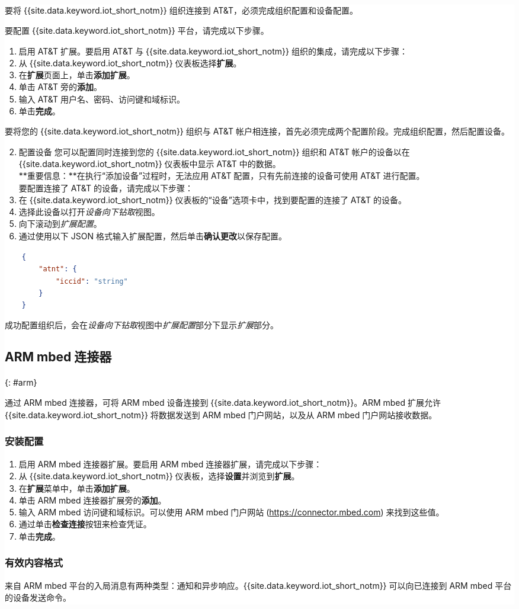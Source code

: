 要将 {{site.data.keyword.iot_short_notm}} 组织连接到 AT&T，必须完成组织配置和设备配置。

要配置 {{site.data.keyword.iot_short_notm}} 平台，请完成以下步骤。

1. 启用 AT&T 扩展。要启用 AT&T 与 {{site.data.keyword.iot_short_notm}} 组织的集成，请完成以下步骤：
  1. 从 {{site.data.keyword.iot_short_notm}} 仪表板选择**扩展**。
  2. 在**扩展**页面上，单击**添加扩展**。
  3. 单击 AT&T 旁的**添加**。
  4. 输入 AT&T 用户名、密码、访问键和域标识。
  5. 单击**完成**。

要将您的 {{site.data.keyword.iot_short_notm}} 组织与 AT&T 帐户相连接，首先必须完成两个配置阶段。完成组织配置，然后配置设备。


2. 配置设备
您可以配置同时连接到您的 {{site.data.keyword.iot_short_notm}} 组织和 AT&T 帐户的设备以在 {{site.data.keyword.iot_short_notm}} 仪表板中显示 AT&T 中的数据。  
**重要信息：**在执行“添加设备”过程时，无法应用 AT&T 配置，只有先前连接的设备可使用 AT&T 进行配置。  
要配置连接了 AT&T 的设备，请完成以下步骤：
 1. 在 {{site.data.keyword.iot_short_notm}} 仪表板的“设备”选项卡中，找到要配置的连接了 AT&T 的设备。
 2. 选择此设备以打开*设备向下钻取*视图。
 3. 向下滚动到*扩展配置*。
 4. 通过使用以下 JSON 格式输入扩展配置，然后单击**确认更改**以保存配置。  

```json  
    {
        "atnt": {
            "iccid": "string"
        }
    }

```

成功配置组织后，会在*设备向下钻取*视图中*扩展配置*部分下显示*扩展*部分。

## ARM mbed 连接器
{: #arm}

通过 ARM mbed 连接器，可将 ARM mbed 设备连接到 {{site.data.keyword.iot_short_notm}}。ARM mbed 扩展允许 {{site.data.keyword.iot_short_notm}} 将数据发送到 ARM mbed 门户网站，以及从 ARM mbed 门户网站接收数据。

### 安装配置


1. 启用 ARM mbed 连接器扩展。要启用 ARM mbed 连接器扩展，请完成以下步骤：
  1. 从 {{site.data.keyword.iot_short_notm}} 仪表板，选择**设置**并浏览到**扩展**。
  2. 在**扩展**菜单中，单击**添加扩展**。
  3. 单击 ARM mbed 连接器扩展旁的**添加**。
  4. 输入 ARM mbed 访问键和域标识。可以使用 ARM mbed 门户网站 (https://connector.mbed.com) 来找到这些值。
  5. 通过单击**检查连接**按钮来检查凭证。
  6. 单击**完成**。

### 有效内容格式

来自 ARM mbed 平台的入局消息有两种类型：通知和异步响应。{{site.data.keyword.iot_short_notm}} 可以向已连接到 ARM mbed 平台的设备发送命令。
